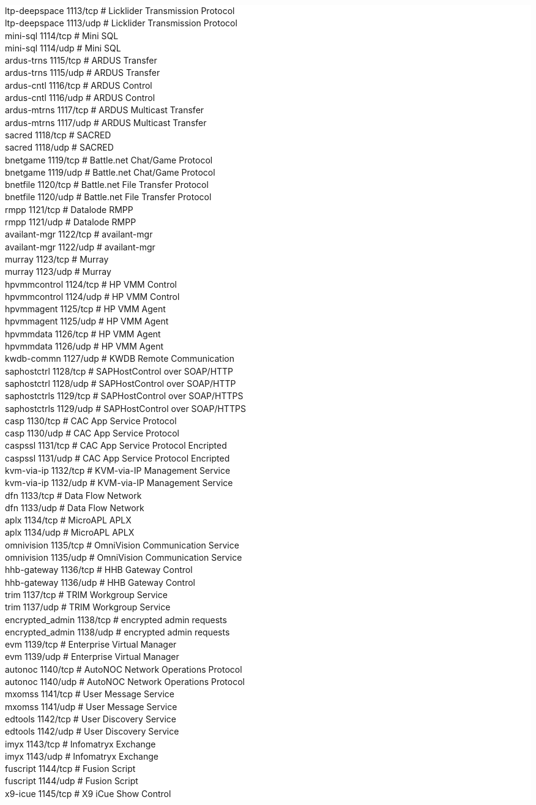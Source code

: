ltp-deepspace 1113/tcp # Licklider Transmission Protocol  
ltp-deepspace 1113/udp # Licklider Transmission Protocol  
mini-sql 1114/tcp # Mini SQL  
mini-sql 1114/udp # Mini SQL  
ardus-trns 1115/tcp # ARDUS Transfer  
ardus-trns 1115/udp # ARDUS Transfer  
ardus-cntl 1116/tcp # ARDUS Control  
ardus-cntl 1116/udp # ARDUS Control  
ardus-mtrns 1117/tcp # ARDUS Multicast Transfer  
ardus-mtrns 1117/udp # ARDUS Multicast Transfer  
sacred 1118/tcp # SACRED  
sacred 1118/udp # SACRED  
bnetgame 1119/tcp # Battle.net Chat/Game Protocol  
bnetgame 1119/udp # Battle.net Chat/Game Protocol  
bnetfile 1120/tcp # Battle.net File Transfer Protocol  
bnetfile 1120/udp # Battle.net File Transfer Protocol  
rmpp 1121/tcp # Datalode RMPP  
rmpp 1121/udp # Datalode RMPP  
availant-mgr 1122/tcp # availant-mgr  
availant-mgr 1122/udp # availant-mgr  
murray 1123/tcp # Murray  
murray 1123/udp # Murray  
hpvmmcontrol 1124/tcp # HP VMM Control  
hpvmmcontrol 1124/udp # HP VMM Control  
hpvmmagent 1125/tcp # HP VMM Agent  
hpvmmagent 1125/udp # HP VMM Agent  
hpvmmdata 1126/tcp # HP VMM Agent  
hpvmmdata 1126/udp # HP VMM Agent  
kwdb-commn 1127/udp # KWDB Remote Communication  
saphostctrl 1128/tcp # SAPHostControl over SOAP/HTTP  
saphostctrl 1128/udp # SAPHostControl over SOAP/HTTP  
saphostctrls 1129/tcp # SAPHostControl over SOAP/HTTPS  
saphostctrls 1129/udp # SAPHostControl over SOAP/HTTPS  
casp 1130/tcp # CAC App Service Protocol  
casp 1130/udp # CAC App Service Protocol  
caspssl 1131/tcp # CAC App Service Protocol Encripted  
caspssl 1131/udp # CAC App Service Protocol Encripted  
kvm-via-ip 1132/tcp # KVM-via-IP Management Service  
kvm-via-ip 1132/udp # KVM-via-IP Management Service  
dfn 1133/tcp # Data Flow Network  
dfn 1133/udp # Data Flow Network  
aplx 1134/tcp # MicroAPL APLX  
aplx 1134/udp # MicroAPL APLX  
omnivision 1135/tcp # OmniVision Communication Service  
omnivision 1135/udp # OmniVision Communication Service  
hhb-gateway 1136/tcp # HHB Gateway Control  
hhb-gateway 1136/udp # HHB Gateway Control  
trim 1137/tcp # TRIM Workgroup Service  
trim 1137/udp # TRIM Workgroup Service  
encrypted_admin 1138/tcp # encrypted admin requests  
encrypted_admin 1138/udp # encrypted admin requests  
evm 1139/tcp # Enterprise Virtual Manager  
evm 1139/udp # Enterprise Virtual Manager  
autonoc 1140/tcp # AutoNOC Network Operations Protocol  
autonoc 1140/udp # AutoNOC Network Operations Protocol  
mxomss 1141/tcp # User Message Service  
mxomss 1141/udp # User Message Service  
edtools 1142/tcp # User Discovery Service  
edtools 1142/udp # User Discovery Service  
imyx 1143/tcp # Infomatryx Exchange  
imyx 1143/udp # Infomatryx Exchange  
fuscript 1144/tcp # Fusion Script  
fuscript 1144/udp # Fusion Script  
x9-icue 1145/tcp # X9 iCue Show Control  